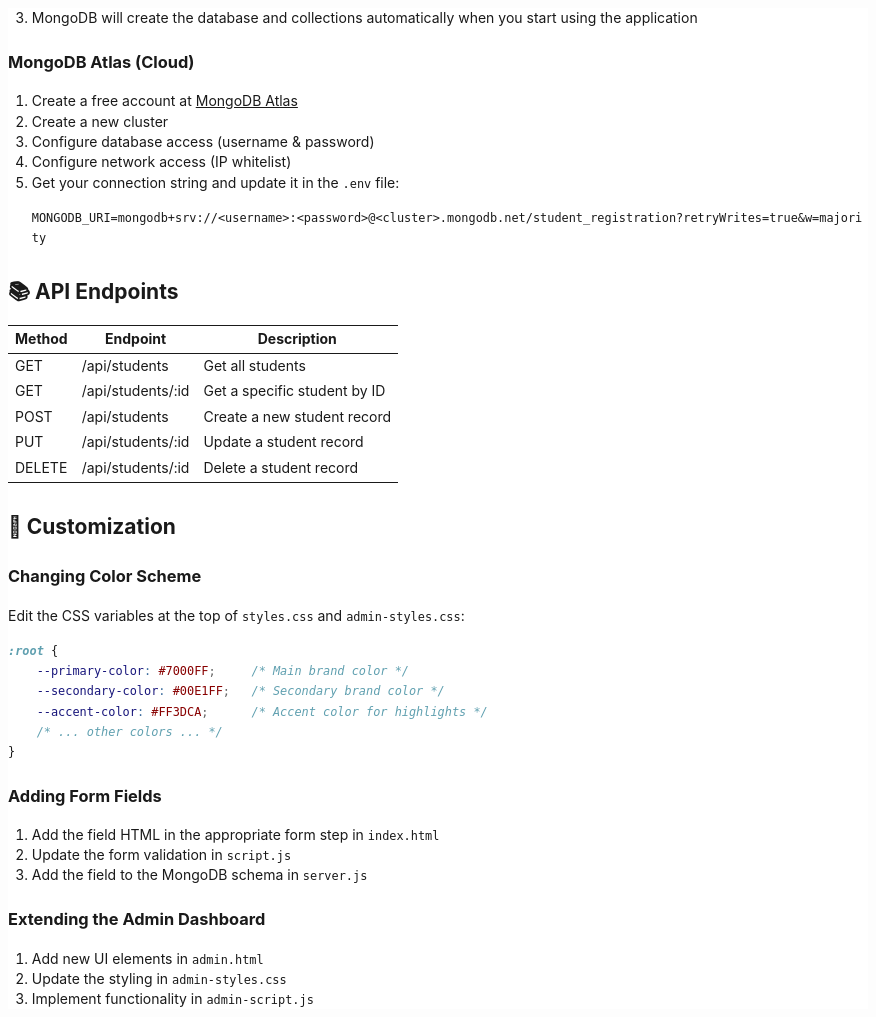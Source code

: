 3. MongoDB will create the database and collections automatically when you start using the application

### MongoDB Atlas (Cloud)

1. Create a free account at [MongoDB Atlas](https://www.mongodb.com/cloud/atlas)
2. Create a new cluster
3. Configure database access (username & password)
4. Configure network access (IP whitelist)
5. Get your connection string and update it in the `.env` file:
   ```
   MONGODB_URI=mongodb+srv://<username>:<password>@<cluster>.mongodb.net/student_registration?retryWrites=true&w=majority
   ```

## 📚 API Endpoints

| Method | Endpoint | Description |
|--------|----------|-------------|
| GET    | /api/students | Get all students |
| GET    | /api/students/:id | Get a specific student by ID |
| POST   | /api/students | Create a new student record |
| PUT    | /api/students/:id | Update a student record |
| DELETE | /api/students/:id | Delete a student record |

## 🔧 Customization

### Changing Color Scheme

Edit the CSS variables at the top of `styles.css` and `admin-styles.css`:

```css
:root {
    --primary-color: #7000FF;     /* Main brand color */
    --secondary-color: #00E1FF;   /* Secondary brand color */
    --accent-color: #FF3DCA;      /* Accent color for highlights */
    /* ... other colors ... */
}
```

### Adding Form Fields

1. Add the field HTML in the appropriate form step in `index.html`
2. Update the form validation in `script.js`
3. Add the field to the MongoDB schema in `server.js`

### Extending the Admin Dashboard

1. Add new UI elements in `admin.html`
2. Update the styling in `admin-styles.css`
3. Implement functionality in `admin-script.js`
